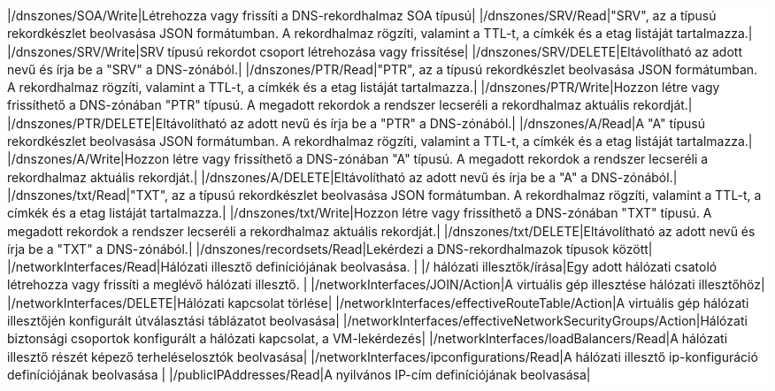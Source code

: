 |/dnszones/SOA/Write|Létrehozza vagy frissíti a DNS-rekordhalmaz SOA típusú|
|/dnszones/SRV/Read|"SRV", az a típusú rekordkészlet beolvasása JSON formátumban. A rekordhalmaz rögzíti, valamint a TTL-t, a címkék és a etag listáját tartalmazza.|
|/dnszones/SRV/Write|SRV típusú rekordot csoport létrehozása vagy frissítése|
|/dnszones/SRV/DELETE|Eltávolítható az adott nevű és írja be a "SRV" a DNS-zónából.|
|/dnszones/PTR/Read|"PTR", az a típusú rekordkészlet beolvasása JSON formátumban. A rekordhalmaz rögzíti, valamint a TTL-t, a címkék és a etag listáját tartalmazza.|
|/dnszones/PTR/Write|Hozzon létre vagy frissíthető a DNS-zónában "PTR" típusú. A megadott rekordok a rendszer lecseréli a rekordhalmaz aktuális rekordját.|
|/dnszones/PTR/DELETE|Eltávolítható az adott nevű és írja be a "PTR" a DNS-zónából.|
|/dnszones/A/Read|A "A" típusú rekordkészlet beolvasása JSON formátumban. A rekordhalmaz rögzíti, valamint a TTL-t, a címkék és a etag listáját tartalmazza.|
|/dnszones/A/Write|Hozzon létre vagy frissíthető a DNS-zónában "A" típusú. A megadott rekordok a rendszer lecseréli a rekordhalmaz aktuális rekordját.|
|/dnszones/A/DELETE|Eltávolítható az adott nevű és írja be a "A" a DNS-zónából.|
|/dnszones/txt/Read|"TXT", az a típusú rekordkészlet beolvasása JSON formátumban. A rekordhalmaz rögzíti, valamint a TTL-t, a címkék és a etag listáját tartalmazza.|
|/dnszones/txt/Write|Hozzon létre vagy frissíthető a DNS-zónában "TXT" típusú. A megadott rekordok a rendszer lecseréli a rekordhalmaz aktuális rekordját.|
|/dnszones/txt/DELETE|Eltávolítható az adott nevű és írja be a "TXT" a DNS-zónából.|
|/dnszones/recordsets/Read|Lekérdezi a DNS-rekordhalmazok típusok között|
|/networkInterfaces/Read|Hálózati illesztő definíciójának beolvasása. |
|/ hálózati illesztők/írása|Egy adott hálózati csatoló létrehozza vagy frissíti a meglévő hálózati illesztő. |
|/networkInterfaces/JOIN/Action|A virtuális gép illesztése hálózati illesztőhöz|
|/networkInterfaces/DELETE|Hálózati kapcsolat törlése|
|/networkInterfaces/effectiveRouteTable/Action|A virtuális gép hálózati illesztőjén konfigurált útválasztási táblázatot beolvasása|
|/networkInterfaces/effectiveNetworkSecurityGroups/Action|Hálózati biztonsági csoportok konfigurált a hálózati kapcsolat, a VM-lekérdezés|
|/networkInterfaces/loadBalancers/Read|A hálózati illesztő részét képező terheléselosztók beolvasása|
|/networkInterfaces/ipconfigurations/Read|A hálózati illesztő ip-konfiguráció definíciójának beolvasása |
|/publicIPAddresses/Read|A nyilvános IP-cím definíciójának beolvasása|
